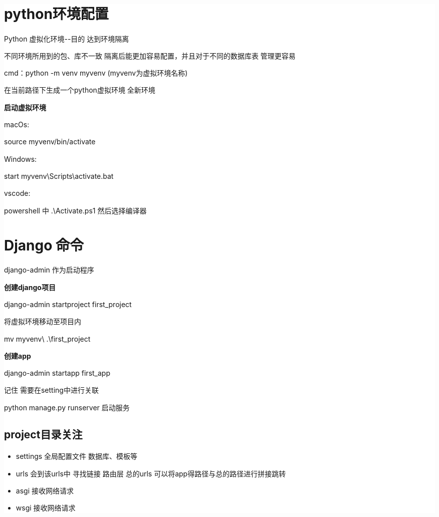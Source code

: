 # python环境配置

Python 虚拟化环境--目的 达到环境隔离

不同环境所用到的包、库不一致 隔离后能更加容易配置，并且对于不同的数据库表 管理更容易



cmd：python -m venv myvenv     (myvenv为虚拟环境名称)

在当前路径下生成一个python虚拟环境  全新环境



**启动虚拟环境**

macOs:

source myvenv/bin/activate 

Windows:

start myvenv\Scripts\activate.bat

vscode:

powershell 中 .\Activate.ps1 然后选择编译器



# Django 命令

django-admin 作为启动程序 

**创建django项目**

django-admin startproject first_project  



将虚拟环境移动至项目内

mv myvenv\ .\first_project



**创建app**

django-admin startapp first_app

记住 需要在setting中进行关联



python manage.py runserver 启动服务





## project目录关注

- settings 全局配置文件 数据库、模板等

- urls 会到该urls中 寻找链接  路由层  总的urls 可以将app得路径与总的路径进行拼接跳转
- asgi 接收网络请求
- wsgi 接收网络请求
